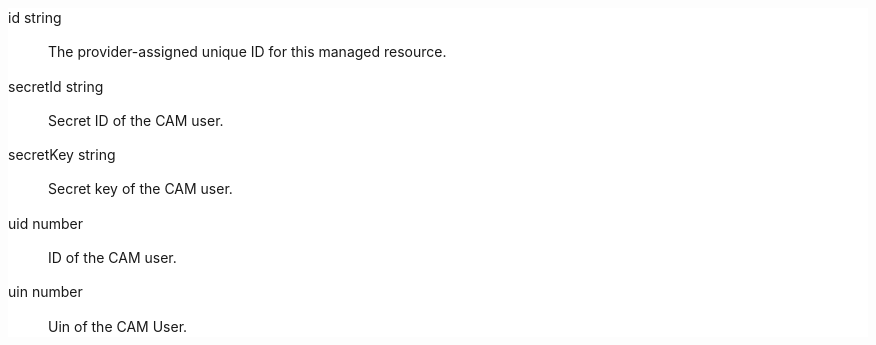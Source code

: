 <div>
<pulumi-choosable type="language" values="javascript,typescript">
<dl class="resources-properties"><dt class="property-"
            title="">
        <span id="id_nodejs">
<a data-swiftype-name="resource-property" data-swiftype-type="text" href="#id_nodejs" style="color: inherit; text-decoration: inherit;">id</a>
</span>
        <span class="property-indicator"></span>
        <span class="property-type">string</span>
    </dt>
    <dd><p>The provider-assigned unique ID for this managed resource.</p>
</dd><dt class="property-"
            title="">
        <span id="secretid_nodejs">
<a data-swiftype-name="resource-property" data-swiftype-type="text" href="#secretid_nodejs" style="color: inherit; text-decoration: inherit;">secret<wbr>Id</a>
</span>
        <span class="property-indicator"></span>
        <span class="property-type">string</span>
    </dt>
    <dd><p>Secret ID of the CAM user.</p>
</dd><dt class="property-"
            title="">
        <span id="secretkey_nodejs">
<a data-swiftype-name="resource-property" data-swiftype-type="text" href="#secretkey_nodejs" style="color: inherit; text-decoration: inherit;">secret<wbr>Key</a>
</span>
        <span class="property-indicator"></span>
        <span class="property-type">string</span>
    </dt>
    <dd><p>Secret key of the CAM user.</p>
</dd><dt class="property-"
            title="">
        <span id="uid_nodejs">
<a data-swiftype-name="resource-property" data-swiftype-type="text" href="#uid_nodejs" style="color: inherit; text-decoration: inherit;">uid</a>
</span>
        <span class="property-indicator"></span>
        <span class="property-type">number</span>
    </dt>
    <dd><p>ID of the CAM user.</p>
</dd><dt class="property-"
            title="">
        <span id="uin_nodejs">
<a data-swiftype-name="resource-property" data-swiftype-type="text" href="#uin_nodejs" style="color: inherit; text-decoration: inherit;">uin</a>
</span>
        <span class="property-indicator"></span>
        <span class="property-type">number</span>
    </dt>
    <dd><p>Uin of the CAM User.</p>
</dd></dl>
</pulumi-choosable>
</div>
